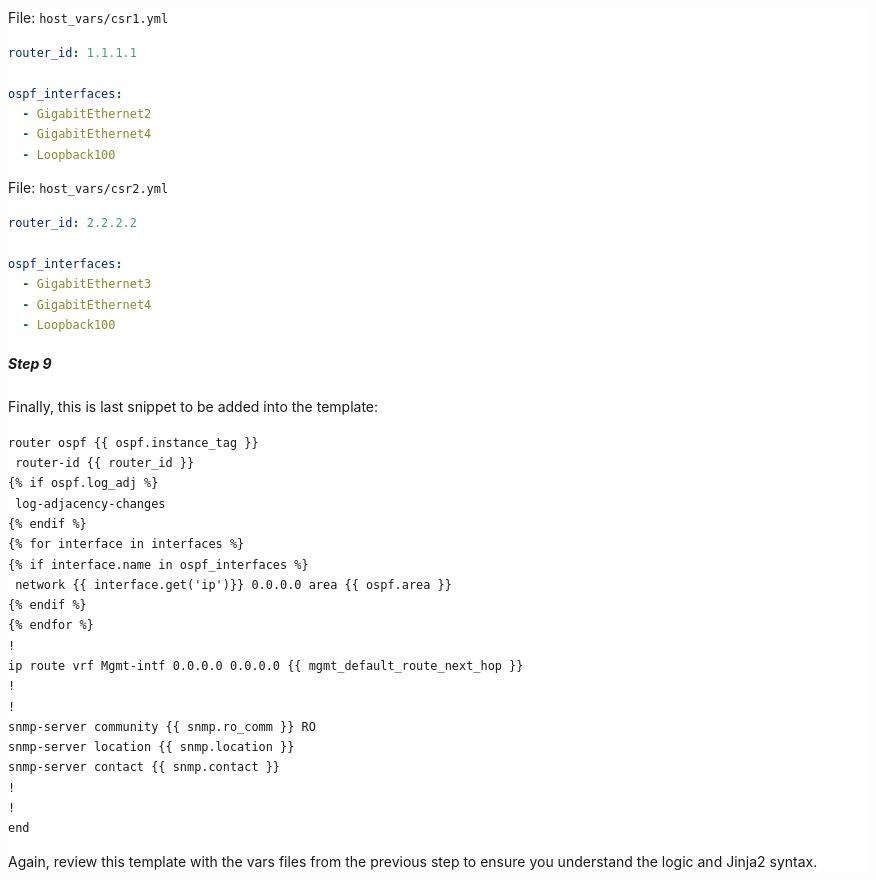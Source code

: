 File: `host_vars/csr1.yml`

```yaml
router_id: 1.1.1.1

ospf_interfaces:
  - GigabitEthernet2
  - GigabitEthernet4
  - Loopback100

```


File: `host_vars/csr2.yml`

```yaml
router_id: 2.2.2.2

ospf_interfaces:
  - GigabitEthernet3
  - GigabitEthernet4
  - Loopback100

```

##### Step 9


Finally, this is last snippet to be added into the template:

```
router ospf {{ ospf.instance_tag }}
 router-id {{ router_id }}
{% if ospf.log_adj %}
 log-adjacency-changes
{% endif %}
{% for interface in interfaces %}
{% if interface.name in ospf_interfaces %}
 network {{ interface.get('ip')}} 0.0.0.0 area {{ ospf.area }}
{% endif %}
{% endfor %}
!
ip route vrf Mgmt-intf 0.0.0.0 0.0.0.0 {{ mgmt_default_route_next_hop }}
!
!
snmp-server community {{ snmp.ro_comm }} RO
snmp-server location {{ snmp.location }}
snmp-server contact {{ snmp.contact }}
!
!
end
```

Again, review this template with the vars files from the previous step to ensure you understand the logic and Jinja2 syntax.
